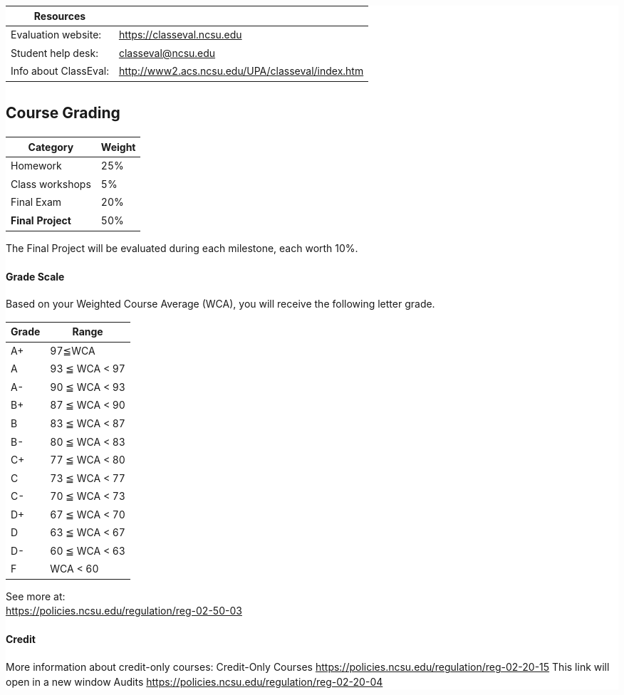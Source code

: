 | Resources     | &nbsp; |
|---------------|--------|
|Evaluation website:   | https://classeval.ncsu.edu|
|Student help desk:    | classeval@ncsu.edu|
|Info about ClassEval: | http://www2.acs.ncsu.edu/UPA/classeval/index.htm|

## Course Grading

| Category           | Weight |
|--------------------|--------|
| Homework           | 25%    |
| Class workshops    | 5%     |
| Final Exam         | 20%    |
| **Final Project**  | 50%    |

The Final Project will be evaluated during each milestone, each worth 10%.

#### Grade Scale

Based on your Weighted Course Average (WCA), you will receive the following letter grade.

| Grade | Range         |
| ----- | ------------- |
| A+    | 97≦WCA        | 
| A     | 93 ≦ WCA < 97 |
| A-    | 90 ≦ WCA < 93 |
| B+    | 87 ≦ WCA < 90 |
| B     | 83 ≦ WCA < 87 |
| B-    | 80 ≦ WCA < 83 |
| C+    | 77 ≦ WCA < 80 |
| C     | 73 ≦ WCA < 77 |
| C-    | 70 ≦ WCA < 73 |
| D+    | 67 ≦ WCA < 70 | 
| D     | 63 ≦ WCA < 67 |
| D-    | 60 ≦ WCA < 63 | 
| F     | WCA < 60      |

See more at:  
https://policies.ncsu.edu/regulation/reg-02-50-03

#### Credit

More information about credit-only courses:
Credit-Only Courses https://policies.ncsu.edu/regulation/reg-02-20-15 
This link will open in a new window
Audits https://policies.ncsu.edu/regulation/reg-02-20-04
